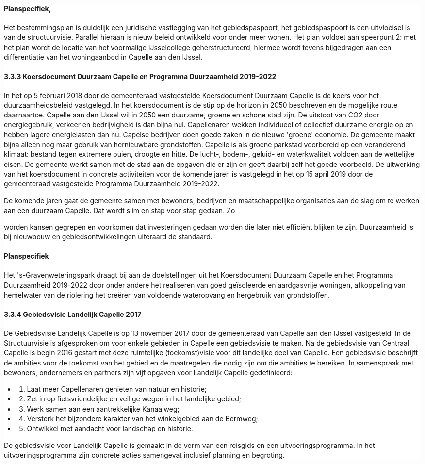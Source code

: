 #### Planspecifiek,

Het bestemmingsplan is duidelijk een juridische vastlegging van het gebiedspaspoort, het gebiedspaspoort is een uitvloeisel is van de structuurvisie. Parallel hieraan is nieuw beleid ontwikkeld voor onder meer wonen. Het plan voldoet aan speerpunt 2: met het plan wordt de locatie van het voormalige IJsselcollege geherstructureerd, hiermee wordt tevens bijgedragen aan een differentiatie van het woningaanbod in Capelle aan den IJssel.

#### 3.3.3 Koersdocument Duurzaam Capelle en Programma Duurzaamheid 2019-2022

In het op 5 februari 2018 door de gemeenteraad vastgestelde Koersdocument Duurzaam Capelle is de koers voor het duurzaamheidsbeleid vastgelegd. In het koersdocument is de stip op de horizon in 2050 beschreven en de mogelijke route daarnaartoe. Capelle aan den IJssel wil in 2050 een duurzame, groene en schone stad zijn. De uitstoot van CO2 door energiegebruik, verkeer en bedrijvigheid is dan bijna nul. Capellenaren wekken individueel of collectief duurzame energie op en hebben lagere energielasten dan nu. Capelse bedrijven doen goede zaken in de nieuwe 'groene' economie. De gemeente maakt bijna alleen nog maar gebruik van hernieuwbare grondstoffen. Capelle is als groene parkstad voorbereid op een veranderend klimaat: bestand tegen extremere buien, droogte en hitte. De lucht-, bodem-, geluid- en waterkwaliteit voldoen aan de wettelijke eisen. De gemeente werkt samen met de stad aan de opgaven die er zijn en geeft daarbij zelf het goede voorbeeld. De uitwerking van het koersdocument in concrete activiteiten voor de komende jaren is vastgelegd in het op 15 april 2019 door de gemeenteraad vastgestelde Programma Duurzaamheid 2019-2022.

De komende jaren gaat de gemeente samen met bewoners, bedrijven en maatschappelijke organisaties aan de slag om te werken aan een duurzaam Capelle. Dat wordt slim en stap voor stap gedaan. Zo

worden kansen gegrepen en voorkomen dat investeringen gedaan worden die later niet efficiënt blijken te zijn. Duurzaamheid is bij nieuwbouw en gebiedsontwikkelingen uiteraard de standaard.

#### Planspecifiek

Het 's-Gravenweteringspark draagt bij aan de doelstellingen uit het Koersdocument Duurzaam Capelle en het Programma Duurzaamheid 2019-2022 door onder andere het realiseren van goed geïsoleerde en aardgasvrije woningen, afkoppeling van hemelwater van de riolering het creëren van voldoende wateropvang en hergebruik van grondstoffen.

#### 3.3.4 Gebiedsvisie Landelijk Capelle 2017

De Gebiedsvisie Landelijk Capelle is op 13 november 2017 door de gemeenteraad van Capelle aan den IJssel vastgesteld. In de Structuurvisie is afgesproken om voor enkele gebieden in Capelle een gebiedsvisie te maken. Na de gebiedsvisie van Centraal Capelle is begin 2016 gestart met deze ruimtelijke (toekomst)visie voor dit landelijke deel van Capelle. Een gebiedsvisie beschrijft de ambities voor de toekomst van het gebied en de maatregelen die nodig zijn om die ambities te bereiken. In samenspraak met bewoners, ondernemers en partners zijn vijf opgaven voor Landelijk Capelle gedefinieerd:

- 1. Laat meer Capellenaren genieten van natuur en historie;
- 2. Zet in op fietsvriendelijke en veilige wegen in het landelijke gebied;
- 3. Werk samen aan een aantrekkelijke Kanaalweg;
- 4. Versterk het bijzondere karakter van het winkelgebied aan de Bermweg;
- 5. Ontwikkel met aandacht voor landschap en historie.

De gebiedsvisie voor Landelijk Capelle is gemaakt in de vorm van een reisgids en een uitvoeringsprogramma. In het uitvoeringsprogramma zijn concrete acties samengevat inclusief planning en begroting.
